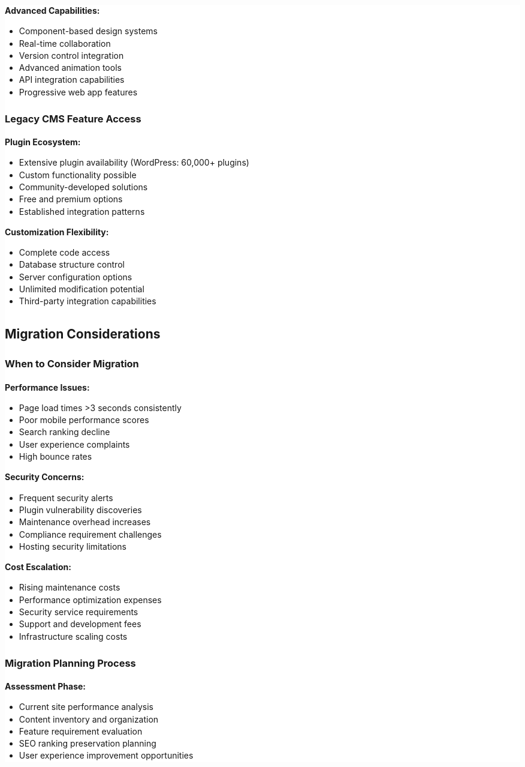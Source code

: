 **Advanced Capabilities:**
- Component-based design systems
- Real-time collaboration
- Version control integration
- Advanced animation tools
- API integration capabilities
- Progressive web app features

### Legacy CMS Feature Access

**Plugin Ecosystem:**
- Extensive plugin availability (WordPress: 60,000+ plugins)
- Custom functionality possible
- Community-developed solutions
- Free and premium options
- Established integration patterns

**Customization Flexibility:**
- Complete code access
- Database structure control
- Server configuration options
- Unlimited modification potential
- Third-party integration capabilities

## Migration Considerations

### When to Consider Migration

**Performance Issues:**
- Page load times >3 seconds consistently
- Poor mobile performance scores
- Search ranking decline
- User experience complaints
- High bounce rates

**Security Concerns:**
- Frequent security alerts
- Plugin vulnerability discoveries
- Maintenance overhead increases
- Compliance requirement challenges
- Hosting security limitations

**Cost Escalation:**
- Rising maintenance costs
- Performance optimization expenses
- Security service requirements
- Support and development fees
- Infrastructure scaling costs

### Migration Planning Process

**Assessment Phase:**
- Current site performance analysis
- Content inventory and organization
- Feature requirement evaluation
- SEO ranking preservation planning
- User experience improvement opportunities
